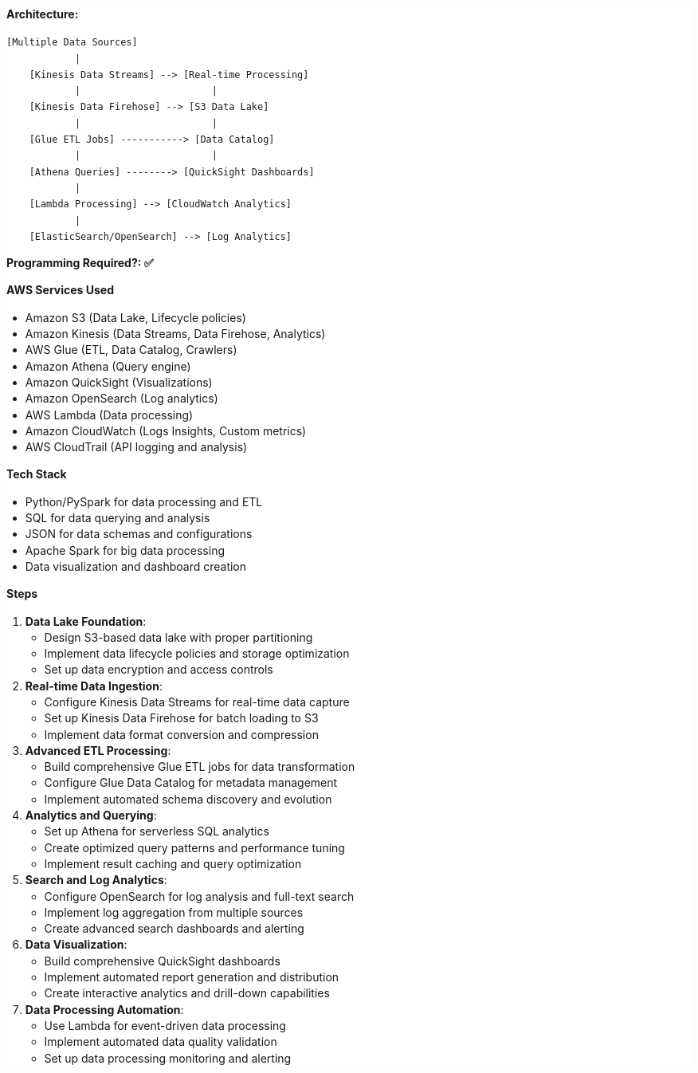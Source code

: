 **Architecture:**
```
[Multiple Data Sources]
            |
    [Kinesis Data Streams] --> [Real-time Processing]
            |                       |
    [Kinesis Data Firehose] --> [S3 Data Lake]
            |                       |
    [Glue ETL Jobs] -----------> [Data Catalog]
            |                       |
    [Athena Queries] --------> [QuickSight Dashboards]
            |
    [Lambda Processing] --> [CloudWatch Analytics]
            |
    [ElasticSearch/OpenSearch] --> [Log Analytics]
```

**Programming Required?: ✅**

**AWS Services Used**
* Amazon S3 (Data Lake, Lifecycle policies)
* Amazon Kinesis (Data Streams, Data Firehose, Analytics)
* AWS Glue (ETL, Data Catalog, Crawlers)
* Amazon Athena (Query engine)
* Amazon QuickSight (Visualizations)
* Amazon OpenSearch (Log analytics)
* AWS Lambda (Data processing)
* Amazon CloudWatch (Logs Insights, Custom metrics)
* AWS CloudTrail (API logging and analysis)

**Tech Stack**
* Python/PySpark for data processing and ETL
* SQL for data querying and analysis
* JSON for data schemas and configurations
* Apache Spark for big data processing
* Data visualization and dashboard creation

**Steps**
1. **Data Lake Foundation**:
   - Design S3-based data lake with proper partitioning
   - Implement data lifecycle policies and storage optimization
   - Set up data encryption and access controls
2. **Real-time Data Ingestion**:
   - Configure Kinesis Data Streams for real-time data capture
   - Set up Kinesis Data Firehose for batch loading to S3
   - Implement data format conversion and compression
3. **Advanced ETL Processing**:
   - Build comprehensive Glue ETL jobs for data transformation
   - Configure Glue Data Catalog for metadata management
   - Implement automated schema discovery and evolution
4. **Analytics and Querying**:
   - Set up Athena for serverless SQL analytics
   - Create optimized query patterns and performance tuning
   - Implement result caching and query optimization
5. **Search and Log Analytics**:
   - Configure OpenSearch for log analysis and full-text search
   - Implement log aggregation from multiple sources
   - Create advanced search dashboards and alerting
6. **Data Visualization**:
   - Build comprehensive QuickSight dashboards
   - Implement automated report generation and distribution
   - Create interactive analytics and drill-down capabilities
7. **Data Processing Automation**:
   - Use Lambda for event-driven data processing
   - Implement automated data quality validation
   - Set up data processing monitoring and alerting